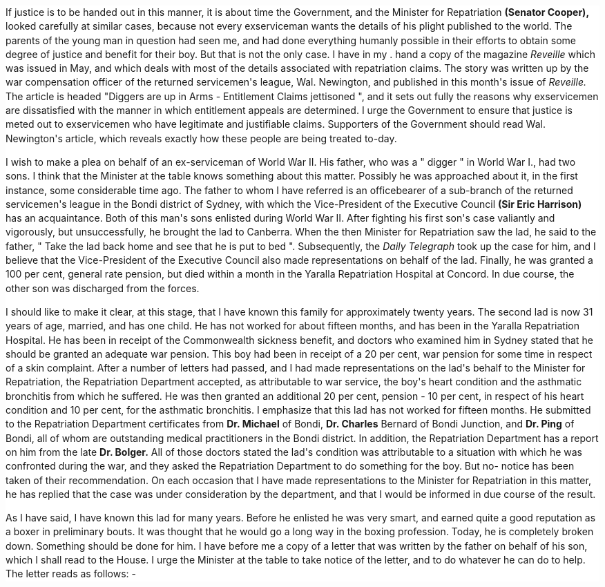If justice is to be handed out in this manner, it is about time the Government, and the Minister for Repatriation  **(Senator Cooper),**  looked carefully at similar cases, because not every exserviceman wants the details of his plight published to the world. The parents of the young man in question had seen me, and had done everything humanly possible in their efforts to obtain some degree of justice and benefit for their boy. But that is not the only case. I have in my . hand a copy of the magazine  *Reveille*  which was issued in May, and which deals with most of the details associated with repatriation claims. The story was written up by the war compensation officer of the returned servicemen's league, Wal. Newington, and published  in this month's issue of  *Reveille.*  The article is headed "Diggers are up in Arms - Entitlement Claims jettisoned ", and it sets out fully the reasons why exservicemen are dissatisfied with the manner in which entitlement appeals are determined. I urge the Government to ensure that justice is meted out to exservicemen who have legitimate and justifiable claims. Supporters of the Government should read Wal.  Newington's  article, which reveals exactly how these people are being treated to-day. 

I wish to make a plea on behalf of an ex-serviceman of World War II.  His  father, who was a " digger " in World War I., had two sons. I think that the Minister at the table knows something about this matter. Possibly he was approached about it, in the first instance, some considerable time ago. The father to whom I have referred is an officebearer of a sub-branch of the returned servicemen's league in the Bondi district of Sydney, with which the Vice-President of the Executive Council  **(Sir Eric Harrison)**  has an acquaintance. Both of this man's sons enlisted during World War II. After fighting his first son's case valiantly and vigorously, but unsuccessfully, he brought the lad to Canberra. When the then Minister for Repatriation saw the lad, he said to the father, " Take the lad back home and see that he is put to bed ". Subsequently, the  *Daily Telegraph*  took up the case for him, and I believe that the Vice-President of the Executive Council also made representations on behalf of the lad. Finally, he was granted a 100 per cent, general rate pension, but died within a month in the Yaralla Repatriation Hospital at Concord. In due course, the other son was discharged from the forces. 

I should like to make it clear, at this stage, that I have known this family for approximately twenty years. The second lad is now 31 years of age, married, and has one child. He has not worked for about fifteen months, and has been in the Yaralla Repatriation Hospital. He has been in receipt of the Commonwealth sickness benefit, and doctors who examined him in Sydney stated that he should be granted an adequate war pension. This boy had been in receipt of a 20 per cent, war pension for some time in respect of a skin complaint. After a number of letters had passed, and I had made representations on the lad's behalf to the Minister for Repatriation, the Repatriation Department accepted, as attributable to war service, the boy's heart condition and the asthmatic bronchitis from which he suffered. He was then granted an additional 20 per cent, pension - 10 per cent, in respect of his heart condition and 10 per cent, for the asthmatic bronchitis. I emphasize that this lad has not worked for fifteen months. He submitted to the Repatriation Department certificates from  **Dr. Michael**  of Bondi,  **Dr. Charles**  Bernard of Bondi Junction, and  **Dr. Ping**  of Bondi, all of whom are outstanding medical practitioners in the Bondi district. In addition, the Repatriation Department has a report on him from the late  **Dr. Bolger.**  All of those doctors stated the lad's condition was attributable to a situation with which he was confronted during the war, and they asked the Repatriation Department to do something for the boy. But no- notice has been taken of their recommendation. On each occasion that I have made representations to the Minister for Repatriation in this matter, he has replied that the case was under consideration by the department, and that I would be informed in due course of the result. 

As I have said, I have known this lad for many years. Before he enlisted he was very smart, and earned quite a good reputation as a boxer in preliminary bouts. It was thought that he would go a long way in the boxing profession. Today, he is completely broken down. Something should be done for him. I have before me a copy of a letter that was written by the father on behalf of his son, which I shall read to the House. I urge the Minister at the table to take notice of the letter, and to do whatever he can do to help. The letter reads as follows: - 
